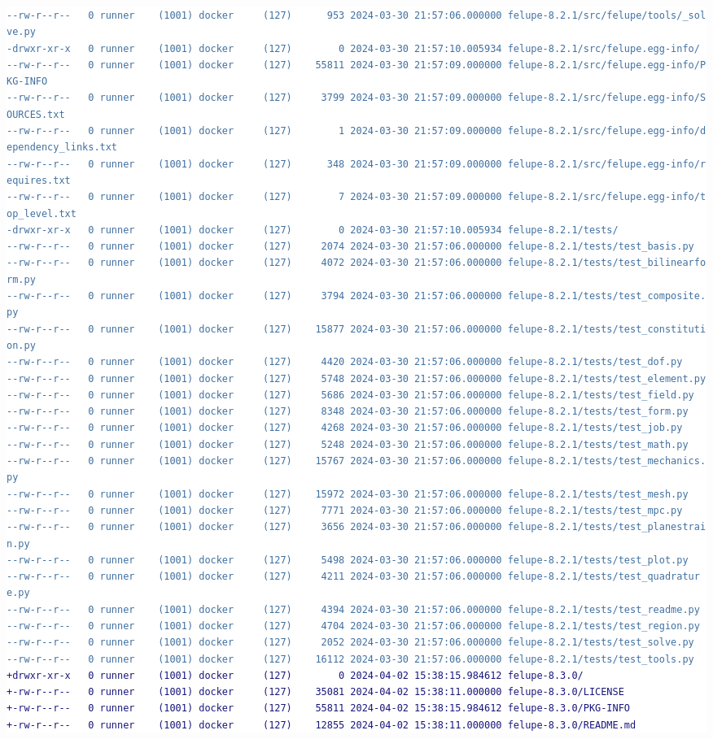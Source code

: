 ```diff
--rw-r--r--   0 runner    (1001) docker     (127)      953 2024-03-30 21:57:06.000000 felupe-8.2.1/src/felupe/tools/_solve.py
-drwxr-xr-x   0 runner    (1001) docker     (127)        0 2024-03-30 21:57:10.005934 felupe-8.2.1/src/felupe.egg-info/
--rw-r--r--   0 runner    (1001) docker     (127)    55811 2024-03-30 21:57:09.000000 felupe-8.2.1/src/felupe.egg-info/PKG-INFO
--rw-r--r--   0 runner    (1001) docker     (127)     3799 2024-03-30 21:57:09.000000 felupe-8.2.1/src/felupe.egg-info/SOURCES.txt
--rw-r--r--   0 runner    (1001) docker     (127)        1 2024-03-30 21:57:09.000000 felupe-8.2.1/src/felupe.egg-info/dependency_links.txt
--rw-r--r--   0 runner    (1001) docker     (127)      348 2024-03-30 21:57:09.000000 felupe-8.2.1/src/felupe.egg-info/requires.txt
--rw-r--r--   0 runner    (1001) docker     (127)        7 2024-03-30 21:57:09.000000 felupe-8.2.1/src/felupe.egg-info/top_level.txt
-drwxr-xr-x   0 runner    (1001) docker     (127)        0 2024-03-30 21:57:10.005934 felupe-8.2.1/tests/
--rw-r--r--   0 runner    (1001) docker     (127)     2074 2024-03-30 21:57:06.000000 felupe-8.2.1/tests/test_basis.py
--rw-r--r--   0 runner    (1001) docker     (127)     4072 2024-03-30 21:57:06.000000 felupe-8.2.1/tests/test_bilinearform.py
--rw-r--r--   0 runner    (1001) docker     (127)     3794 2024-03-30 21:57:06.000000 felupe-8.2.1/tests/test_composite.py
--rw-r--r--   0 runner    (1001) docker     (127)    15877 2024-03-30 21:57:06.000000 felupe-8.2.1/tests/test_constitution.py
--rw-r--r--   0 runner    (1001) docker     (127)     4420 2024-03-30 21:57:06.000000 felupe-8.2.1/tests/test_dof.py
--rw-r--r--   0 runner    (1001) docker     (127)     5748 2024-03-30 21:57:06.000000 felupe-8.2.1/tests/test_element.py
--rw-r--r--   0 runner    (1001) docker     (127)     5686 2024-03-30 21:57:06.000000 felupe-8.2.1/tests/test_field.py
--rw-r--r--   0 runner    (1001) docker     (127)     8348 2024-03-30 21:57:06.000000 felupe-8.2.1/tests/test_form.py
--rw-r--r--   0 runner    (1001) docker     (127)     4268 2024-03-30 21:57:06.000000 felupe-8.2.1/tests/test_job.py
--rw-r--r--   0 runner    (1001) docker     (127)     5248 2024-03-30 21:57:06.000000 felupe-8.2.1/tests/test_math.py
--rw-r--r--   0 runner    (1001) docker     (127)    15767 2024-03-30 21:57:06.000000 felupe-8.2.1/tests/test_mechanics.py
--rw-r--r--   0 runner    (1001) docker     (127)    15972 2024-03-30 21:57:06.000000 felupe-8.2.1/tests/test_mesh.py
--rw-r--r--   0 runner    (1001) docker     (127)     7771 2024-03-30 21:57:06.000000 felupe-8.2.1/tests/test_mpc.py
--rw-r--r--   0 runner    (1001) docker     (127)     3656 2024-03-30 21:57:06.000000 felupe-8.2.1/tests/test_planestrain.py
--rw-r--r--   0 runner    (1001) docker     (127)     5498 2024-03-30 21:57:06.000000 felupe-8.2.1/tests/test_plot.py
--rw-r--r--   0 runner    (1001) docker     (127)     4211 2024-03-30 21:57:06.000000 felupe-8.2.1/tests/test_quadrature.py
--rw-r--r--   0 runner    (1001) docker     (127)     4394 2024-03-30 21:57:06.000000 felupe-8.2.1/tests/test_readme.py
--rw-r--r--   0 runner    (1001) docker     (127)     4704 2024-03-30 21:57:06.000000 felupe-8.2.1/tests/test_region.py
--rw-r--r--   0 runner    (1001) docker     (127)     2052 2024-03-30 21:57:06.000000 felupe-8.2.1/tests/test_solve.py
--rw-r--r--   0 runner    (1001) docker     (127)    16112 2024-03-30 21:57:06.000000 felupe-8.2.1/tests/test_tools.py
+drwxr-xr-x   0 runner    (1001) docker     (127)        0 2024-04-02 15:38:15.984612 felupe-8.3.0/
+-rw-r--r--   0 runner    (1001) docker     (127)    35081 2024-04-02 15:38:11.000000 felupe-8.3.0/LICENSE
+-rw-r--r--   0 runner    (1001) docker     (127)    55811 2024-04-02 15:38:15.984612 felupe-8.3.0/PKG-INFO
+-rw-r--r--   0 runner    (1001) docker     (127)    12855 2024-04-02 15:38:11.000000 felupe-8.3.0/README.md
```